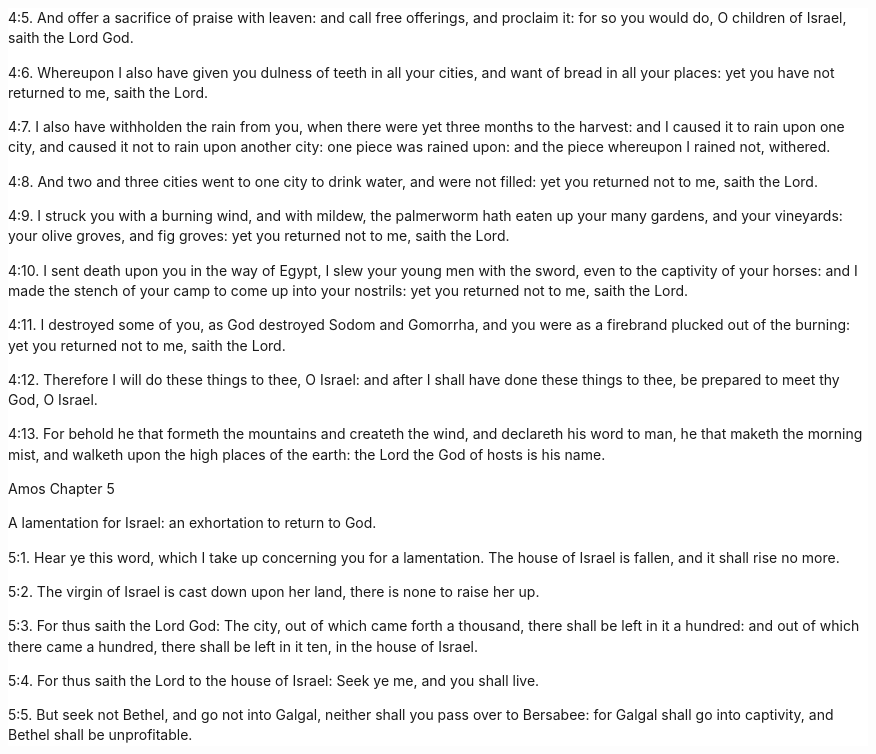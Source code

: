 4:5. And offer a sacrifice of praise with leaven: and call free
offerings, and proclaim it: for so you would do, O children of Israel,
saith the Lord God.

4:6. Whereupon I also have given you dulness of teeth in all your
cities, and want of bread in all your places: yet you have not returned
to me, saith the Lord.

4:7. I also have withholden the rain from you, when there were yet
three months to the harvest: and I caused it to rain upon one city, and
caused it not to rain upon another city: one piece was rained upon: and
the piece whereupon I rained not, withered.

4:8. And two and three cities went to one city to drink water, and were
not filled: yet you returned not to me, saith the Lord.

4:9. I struck you with a burning wind, and with mildew, the palmerworm
hath eaten up your many gardens, and your vineyards: your olive groves,
and fig groves: yet you returned not to me, saith the Lord.

4:10. I sent death upon you in the way of Egypt, I slew your young men
with the sword, even to the captivity of your horses: and I made the
stench of your camp to come up into your nostrils: yet you returned not
to me, saith the Lord.

4:11. I destroyed some of you, as God destroyed Sodom and Gomorrha, and
you were as a firebrand plucked out of the burning: yet you returned
not to me, saith the Lord.

4:12. Therefore I will do these things to thee, O Israel: and after I
shall have done these things to thee, be prepared to meet thy God, O
Israel.

4:13. For behold he that formeth the mountains and createth the wind,
and declareth his word to man, he that maketh the morning mist, and
walketh upon the high places of the earth: the Lord the God of hosts is
his name.


Amos Chapter 5

A lamentation for Israel: an exhortation to return to God.

5:1. Hear ye this word, which I take up concerning you for a
lamentation. The house of Israel is fallen, and it shall rise no more.

5:2. The virgin of Israel is cast down upon her land, there is none to
raise her up.

5:3. For thus saith the Lord God: The city, out of which came forth a
thousand, there shall be left in it a hundred: and out of which there
came a hundred, there shall be left in it ten, in the house of Israel.

5:4. For thus saith the Lord to the house of Israel: Seek ye me, and
you shall live.

5:5. But seek not Bethel, and go not into Galgal, neither shall you
pass over to Bersabee: for Galgal shall go into captivity, and Bethel
shall be unprofitable.
